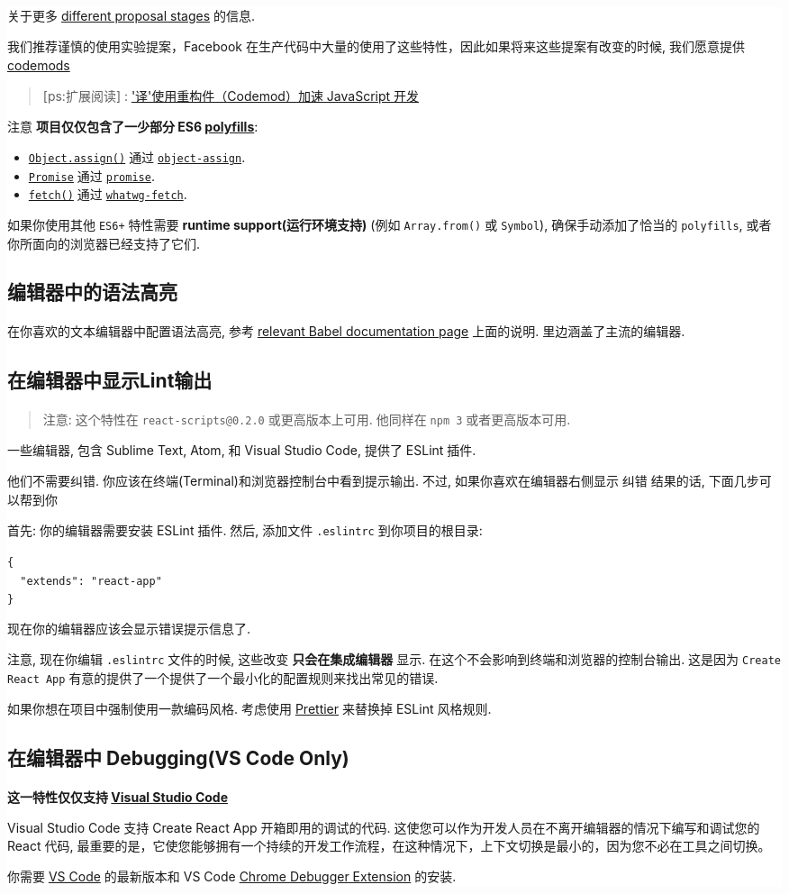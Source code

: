 关于更多 [different proposal stages](https://babeljs.io/docs/plugins/#presets-stage-x-experimental-presets-) 的信息.

我们推荐谨慎的使用实验提案，Facebook 在生产代码中大量的使用了这些特性，因此如果将来这些提案有改变的时候, 我们愿意提供 [codemods](https://medium.com/@cpojer/effective-javascript-codemods-5a6686bb46fb)

> [ps:扩展阅读] : ['译'使用重构件（Codemod）加速 JavaScript 开发](http://www.tuicool.com/articles/faQZ7f6)

注意 **项目仅仅包含了一少部分 ES6 [polyfills](https://en.wikipedia.org/wiki/Polyfill)**:

* [`Object.assign()`](https://developer.mozilla.org/en/docs/Web/JavaScript/Reference/Global_Objects/Object/assign) 通过 [`object-assign`](https://github.com/sindresorhus/object-assign).
* [`Promise`](https://developer.mozilla.org/en-US/docs/Web/JavaScript/Reference/Global_Objects/Promise) 通过 [`promise`](https://github.com/then/promise).
* [`fetch()`](https://developer.mozilla.org/en/docs/Web/API/Fetch_API) 通过 [`whatwg-fetch`](https://github.com/github/fetch).

如果你使用其他 `ES6+` 特性需要 **runtime support(运行环境支持)** (例如 `Array.from()` 或 `Symbol`), 确保手动添加了恰当的 `polyfills`, 或者你所面向的浏览器已经支持了它们.

## 编辑器中的语法高亮

在你喜欢的文本编辑器中配置语法高亮, 参考 [relevant Babel documentation page](https://babeljs.io/docs/editors) 上面的说明. 里边涵盖了主流的编辑器.

## 在编辑器中显示Lint输出

> 注意: 这个特性在 `react-scripts@0.2.0` 或更高版本上可用.
> 他同样在 `npm 3` 或者更高版本可用.

一些编辑器, 包含 Sublime Text, Atom, 和 Visual Studio Code, 提供了 ESLint 插件.

他们不需要纠错. 你应该在终端(Terminal)和浏览器控制台中看到提示输出. 不过, 如果你喜欢在编辑器右侧显示 纠错 结果的话, 下面几步可以帮到你

首先: 你的编辑器需要安装 ESLint 插件. 然后, 添加文件 `.eslintrc` 到你项目的根目录:
```
{
  "extends": "react-app"
}
```

现在你的编辑器应该会显示错误提示信息了.

注意, 现在你编辑 `.eslintrc` 文件的时候, 这些改变 **只会在集成编辑器** 显示. 在这个不会影响到终端和浏览器的控制台输出. 这是因为 `Create React App` 有意的提供了一个提供了一个最小化的配置规则来找出常见的错误.

如果你想在项目中强制使用一款编码风格. 考虑使用 [Prettier](https://github.com/jlongster/prettier) 来替换掉 ESLint 风格规则.

## 在编辑器中 Debugging(VS Code Only)

**这一特性仅仅支持 [Visual Studio Code](https://code.visualstudio.com/)**

Visual Studio Code 支持 Create React App 开箱即用的调试的代码. 这使您可以作为开发人员在不离开编辑器的情况下编写和调试您的 React 代码, 最重要的是，它使您能够拥有一个持续的开发工作流程，在这种情况下，上下文切换是最小的，因为您不必在工具之间切换。

你需要 [VS Code](https://code.visualstudio.com/) 的最新版本和 VS Code [Chrome Debugger Extension](https://marketplace.visualstudio.com/items?itemName=msjsdiag.debugger-for-chrome) 的安装.
